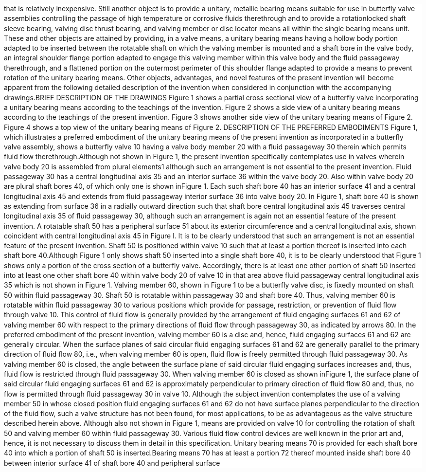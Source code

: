 that is relatively inexpensive. Still another object is to provide a unitary, metallic bearing means suitable for use in butterfly valve assemblies controlling the passage of high temperature or corrosive fluids therethrough and to provide a rotationlocked shaft sleeve bearing, valving disc thrust bearing, and valving member or disc locator means all within the single bearing means unit. These and other objects are attained by providing, in a valve means, a unitary bearing means having a hollow body portion adapted to be inserted between the rotatable shaft on which the valving member is mounted and a shaft bore in the valve body, an integral shoulder flange portion adapted to engage this valving member within this valve body and the fluid passageway therethrough, and a flattened portion on the outermost perimeter of this shoulder flange adapted to provide a means to prevent rotation of the unitary bearing means. Other objects, advantages, and novel features of the present invention will become apparent from the following detailed description of the invention when considered in conjunction with the accompanying drawings.BRIEF DESCRIPTION OF THE DRAWINGS Figure 1 shows a partial cross sectional view of a butterfly valve incorporating a unitary bearing means according to the teachings of the invention. Figure 2 shows a side view of a unitary bearing means according to the teachings of the present invention. Figure 3 shows another side view of the unitary bearing means of Figure 2. Figure 4 shows a top view of the unitary bearing means of Figure 2. DESCRIPTION OF THE PREFERRED EMBODIMENTS Figure 1, which illustrates a preferred embodiment of the unitary bearing means of the present invention as incorporated in a butterfly valve assembly, shows a butterfly valve 10 having a valve body member 20 with a fluid passageway 30 therein which permits fluid flow therethrough.Although not shown in Figure 1, the present invention specifically contemplates use in valves wherein valve body 20 is assembled from plural elements1 although such an arrangement is not essential to the present invention. Fluid passageway 30 has a central longitudinal axis 35 and an interior surface 36 within the valve body 20. Also within valve body 20 are plural shaft bores 40, of which only one is shown inFigure 1. Each such shaft bore 40 has an interior surface 41 and a central longitudinal axis 45 and extends from fluid passageway interior surface 36 into valve body 20. In Figure 1, shaft bore 40 is shown as extending from surface 36 in a radially outward direction such that shaft bore central longitudinal axis 45 traverses central longitudinal axis 35 of fluid passageway 30, although such an arrangement is again not an essential feature of the present invention. A rotatable shaft 50 has a peripheral surface 51 about its exterior circumference and a central longitudinal axis, shown coincident with central longitudinal axis 45 in Figure l. It is to be clearly understood that such an arrangement is not an essential feature of the present invention. Shaft 50 is positioned within valve 10 such that at least a portion thereof is inserted into each shaft bore 40.Although Figure 1 only shows shaft 50 inserted into a single shaft bore 40, it is to be clearly understood that Figure 1 shows only a portion of the cross section of a butterfly valve. Accordingly, there is at least one other portion of shaft 50 inserted into at least one other shaft bore 40 within valve body 20 of valve 10 in that area above fluid passageway central longitudinal axis 35 which is not shown in Figure 1. Valving member 60, shown in Figure 1 to be a butterfly valve disc, is fixedly mounted on shaft 50 within fluid passageway 30. Shaft 50 is rotatable within passageway 30 and shaft bore 40. Thus, valving member 60 is rotatable within fluid passageway 30 to various positions which provide for passage, restriction, or prevention of fluid flow through valve 10. This control of fluid flow is generally provided by the arrangement of fluid engaging surfaces 61 and 62 of valving member 60 with respect to the primary directions of fluid flow through passageway 30, as indicated by arrows 80. In the preferred embodiment of the present invention, valving member 60 is a disc and, hence, fluid engaging surfaces 61 and 62 are generally circular. When the surface planes of said circular fluid engaging surfaces 61 and 62 are generally parallel to the primary direction of fluid flow 80, i.e., when valving member 60 is open, fluid flow is freely permitted through fluid passageway 30. As valving member 60 is closed, the angle between the surface plane of said circular fluid engaging surfaces increases and, thus, fluid flow is restricted through fluid passageway 30. When valving member 60 is closed as shown inFigure 1, the surface plane of said circular fluid engaging surfaces 61 and 62 is approximately perpendicular to primary direction of fluid flow 80 and, thus, no flow is permitted through fluid passageway 30 in valve 10. Although the subject invention contemplates the use of a valving member 50 in whose closed position fluid engaging surfaces 61 and 62 do not have surface planes perpendicular to the direction of the fluid flow, such a valve structure has not been found, for most applications, to be as advantageous as the valve structure described herein above. Although also not shown in Figure 1, means are provided on valve 10 for controlling the rotation of shaft 50 and valving member 60 within fluid passageway 30. Various fluid flow control devices are well known in the prior art and, hence, it is not necessary to discuss them in detail in this specification. Unitary bearing means 70 is provided for each shaft bore 40 into which a portion of shaft 50 is inserted.Bearing means 70 has at least a portion 72 thereof mounted inside shaft bore 40 between interior surface 41 of shaft bore 40 and peripheral surface